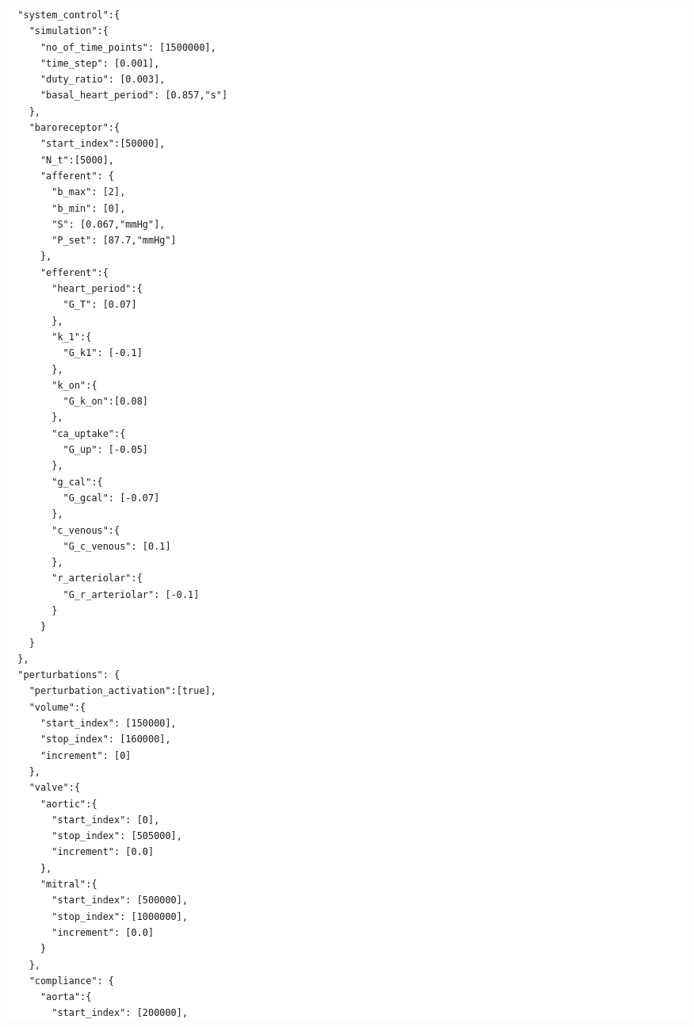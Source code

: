 ````
  "system_control":{
    "simulation":{
      "no_of_time_points": [1500000],
      "time_step": [0.001],
      "duty_ratio": [0.003],
      "basal_heart_period": [0.857,"s"]
    },
    "baroreceptor":{
      "start_index":[50000],
      "N_t":[5000],
      "afferent": {
        "b_max": [2],
        "b_min": [0],
        "S": [0.067,"mmHg"],
        "P_set": [87.7,"mmHg"]
      },
      "efferent":{
        "heart_period":{
          "G_T": [0.07]
        },
        "k_1":{
          "G_k1": [-0.1]
        },
        "k_on":{
          "G_k_on":[0.08]
        },
        "ca_uptake":{
          "G_up": [-0.05]
        },
        "g_cal":{
          "G_gcal": [-0.07]
        },
        "c_venous":{
          "G_c_venous": [0.1]
        },
        "r_arteriolar":{
          "G_r_arteriolar": [-0.1]
        }
      }
    }
  },
  "perturbations": {
    "perturbation_activation":[true],
    "volume":{
      "start_index": [150000],
      "stop_index": [160000],
      "increment": [0]
    },
    "valve":{
      "aortic":{
        "start_index": [0],
        "stop_index": [505000],
        "increment": [0.0]
      },
      "mitral":{
        "start_index": [500000],
        "stop_index": [1000000],
        "increment": [0.0]
      }
    },
    "compliance": {
      "aorta":{
        "start_index": [200000],
````